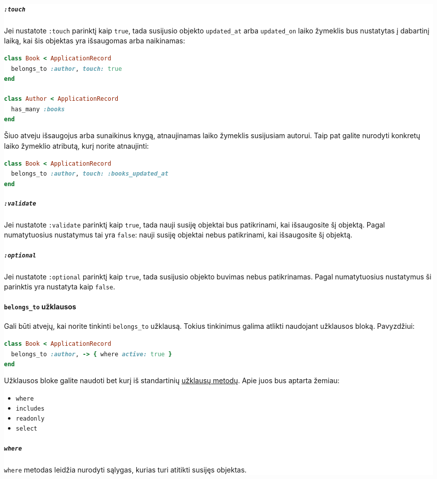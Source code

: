 ##### `:touch`

Jei nustatote `:touch` parinktį kaip `true`, tada susijusio objekto `updated_at` arba `updated_on` laiko žymeklis bus nustatytas į dabartinį laiką, kai šis objektas yra išsaugomas arba naikinamas:

```ruby
class Book < ApplicationRecord
  belongs_to :author, touch: true
end

class Author < ApplicationRecord
  has_many :books
end
```

Šiuo atveju išsaugojus arba sunaikinus knygą, atnaujinamas laiko žymeklis susijusiam autorui. Taip pat galite nurodyti konkretų laiko žymeklio atributą, kurį norite atnaujinti:

```ruby
class Book < ApplicationRecord
  belongs_to :author, touch: :books_updated_at
end
```

##### `:validate`

Jei nustatote `:validate` parinktį kaip `true`, tada nauji susiję objektai bus patikrinami, kai išsaugosite šį objektą. Pagal numatytuosius nustatymus tai yra `false`: nauji susiję objektai nebus patikrinami, kai išsaugosite šį objektą.

##### `:optional`

Jei nustatote `:optional` parinktį kaip `true`, tada susijusio objekto buvimas nebus patikrinamas. Pagal numatytuosius nustatymus ši parinktis yra nustatyta kaip `false`.

#### `belongs_to` užklausos

Gali būti atvejų, kai norite tinkinti `belongs_to` užklausą. Tokius tinkinimus galima atlikti naudojant užklausos bloką. Pavyzdžiui:

```ruby
class Book < ApplicationRecord
  belongs_to :author, -> { where active: true }
end
```

Užklausos bloke galite naudoti bet kurį iš standartinių [užklausų metodų](active_record_querying.html). Apie juos bus aptarta žemiau:

* `where`
* `includes`
* `readonly`
* `select`

##### `where`

`where` metodas leidžia nurodyti sąlygas, kurias turi atitikti susijęs objektas.
